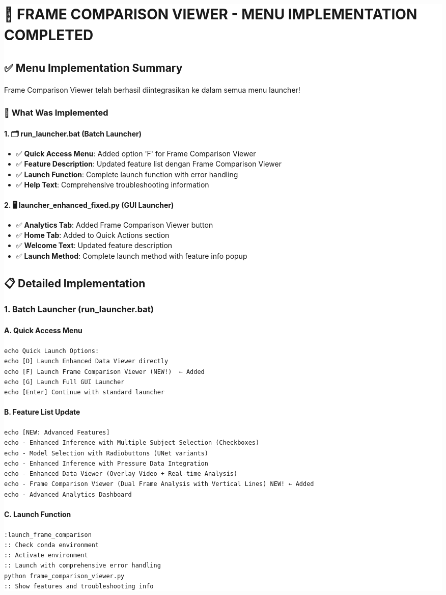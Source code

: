 # 🚀 FRAME COMPARISON VIEWER - MENU IMPLEMENTATION COMPLETED

## ✅ **Menu Implementation Summary**

Frame Comparison Viewer telah berhasil diintegrasikan ke dalam semua menu launcher!

### 🎯 **What Was Implemented**

#### 1. **🗂️ run_launcher.bat (Batch Launcher)**
- ✅ **Quick Access Menu**: Added option 'F' for Frame Comparison Viewer
- ✅ **Feature Description**: Updated feature list dengan Frame Comparison Viewer
- ✅ **Launch Function**: Complete launch function with error handling
- ✅ **Help Text**: Comprehensive troubleshooting information

#### 2. **🖥️ launcher_enhanced_fixed.py (GUI Launcher)**
- ✅ **Analytics Tab**: Added Frame Comparison Viewer button
- ✅ **Home Tab**: Added to Quick Actions section
- ✅ **Welcome Text**: Updated feature description
- ✅ **Launch Method**: Complete launch method with feature info popup

## 📋 **Detailed Implementation**

### **1. Batch Launcher (run_launcher.bat)**

#### **A. Quick Access Menu**
```batch
echo Quick Launch Options:
echo [D] Launch Enhanced Data Viewer directly
echo [F] Launch Frame Comparison Viewer (NEW!)  ← Added
echo [G] Launch Full GUI Launcher
echo [Enter] Continue with standard launcher
```

#### **B. Feature List Update**
```batch
echo [NEW: Advanced Features]
echo - Enhanced Inference with Multiple Subject Selection (Checkboxes)
echo - Model Selection with Radiobuttons (UNet variants)
echo - Enhanced Inference with Pressure Data Integration
echo - Enhanced Data Viewer (Overlay Video + Real-time Analysis)
echo - Frame Comparison Viewer (Dual Frame Analysis with Vertical Lines) NEW! ← Added
echo - Advanced Analytics Dashboard
```

#### **C. Launch Function**
```batch
:launch_frame_comparison
:: Check conda environment
:: Activate environment
:: Launch with comprehensive error handling
python frame_comparison_viewer.py
:: Show features and troubleshooting info
```
